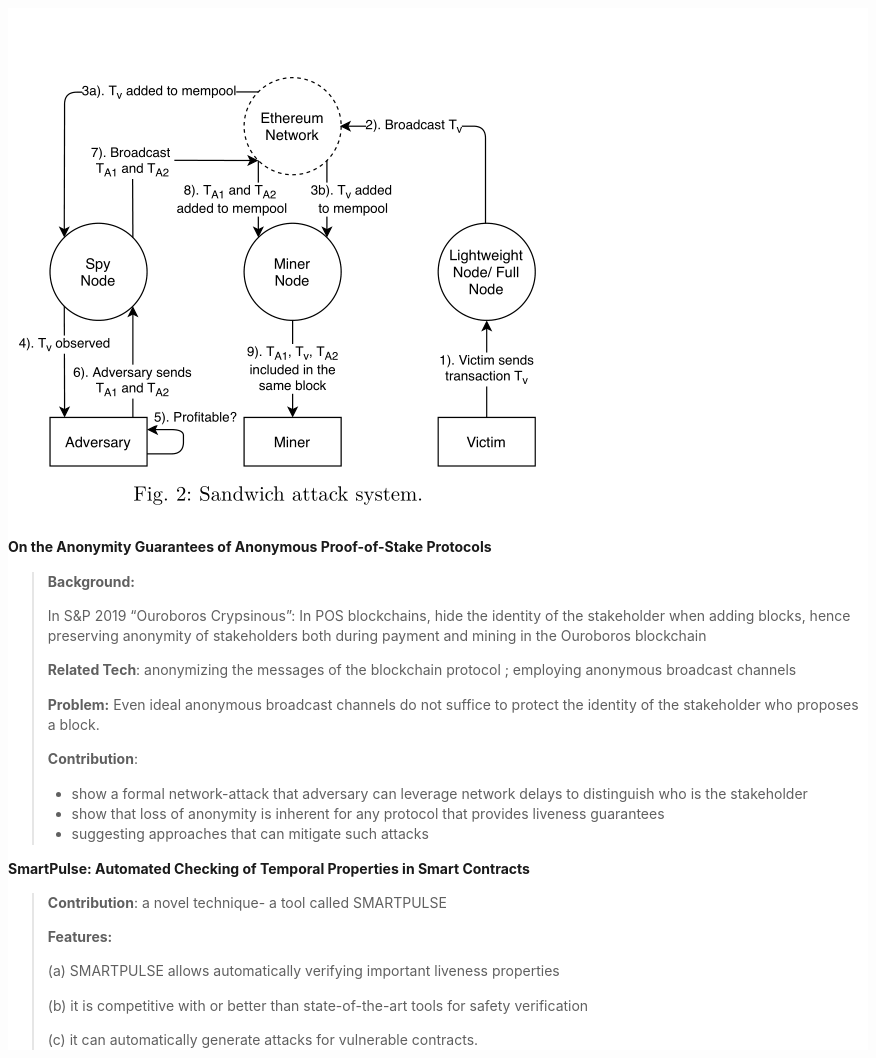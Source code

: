 ![hi_1](\img\hi_1.png)

**On the Anonymity Guarantees of Anonymous Proof-of-Stake Protocols** 

>**Background:** 
>
>In S&P 2019 “Ouroboros Crypsinous”: In POS blockchains, hide the identity of the stakeholder when adding blocks, hence preserving anonymity of stakeholders both during payment and mining in the Ouroboros blockchain
>
>**Related Tech**: anonymizing the messages of the blockchain protocol ; employing anonymous broadcast channels
>
>**Problem:** Even ideal anonymous broadcast channels do not suffice to protect the identity of the stakeholder who proposes a block.
>
>**Contribution**: 
>
>- show a formal network-attack that adversary can leverage network delays to distinguish who is the stakeholder
>- show that loss of anonymity is inherent for any protocol that provides liveness guarantees
>- suggesting approaches that can mitigate such attacks

**SmartPulse: Automated Checking of Temporal Properties in Smart Contracts** 

>**Contribution**: a novel technique- a tool called SMARTPULSE
>
>**Features:** 
>
>(a) SMARTPULSE allows automatically verifying important liveness properties
>
>(b)  it is competitive with or better than state-of-the-art tools for safety  verification
>
>(c) it can automatically generate attacks for vulnerable  contracts.
